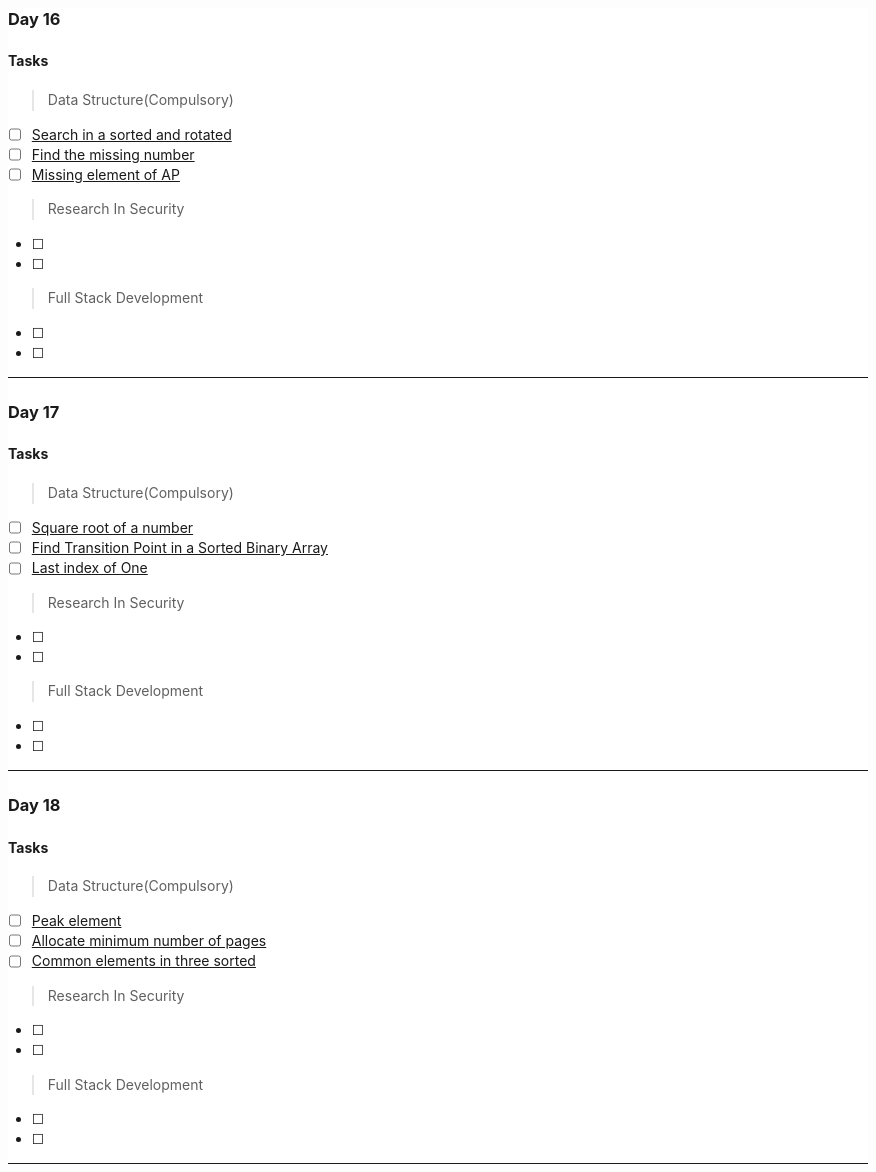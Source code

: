 ### **Day 16**
#### Tasks
> Data Structure(Compulsory)
- [ ] [Search in a sorted and rotated](https://www.geeksforgeeks.org/search-an-element-in-a-sorted-and-pivoted-array/)
- [ ] [Find the missing number](https://www.geeksforgeeks.org/find-the-missing-number/)
- [ ] [Missing element of AP](https://practice.geeksforgeeks.org/problems/missing-element-of-ap/0)
> Research In Security
- [ ] 
- [ ] 
> Full Stack Development
- [ ] 
- [ ] 

---

### **Day 17**
#### Tasks
> Data Structure(Compulsory)
- [ ] [Square root of a number](https://www.geeksforgeeks.org/find-square-root-number-upto-given-precision-using-binary-search/)
- [ ] [Find Transition Point in a Sorted Binary Array](https://www.geeksforgeeks.org/find-transition-point-binary-array/)
- [ ] [Last index of One](https://www.geeksforgeeks.org/find-last-index-character-string/)
> Research In Security
- [ ] 
- [ ] 
> Full Stack Development
- [ ] 
- [ ] 

---

### **Day 18**
#### Tasks
> Data Structure(Compulsory)
- [ ] [Peak element](https://www.geeksforgeeks.org/find-a-peak-in-a-given-array/)
- [ ] [Allocate minimum number of pages](https://www.geeksforgeeks.org/allocate-minimum-number-pages/)
- [ ] [Common elements in three sorted](https://www.geeksforgeeks.org/find-common-elements-three-sorted-arrays/)
> Research In Security
- [ ] 
- [ ] 
> Full Stack Development
- [ ] 
- [ ] 

---

